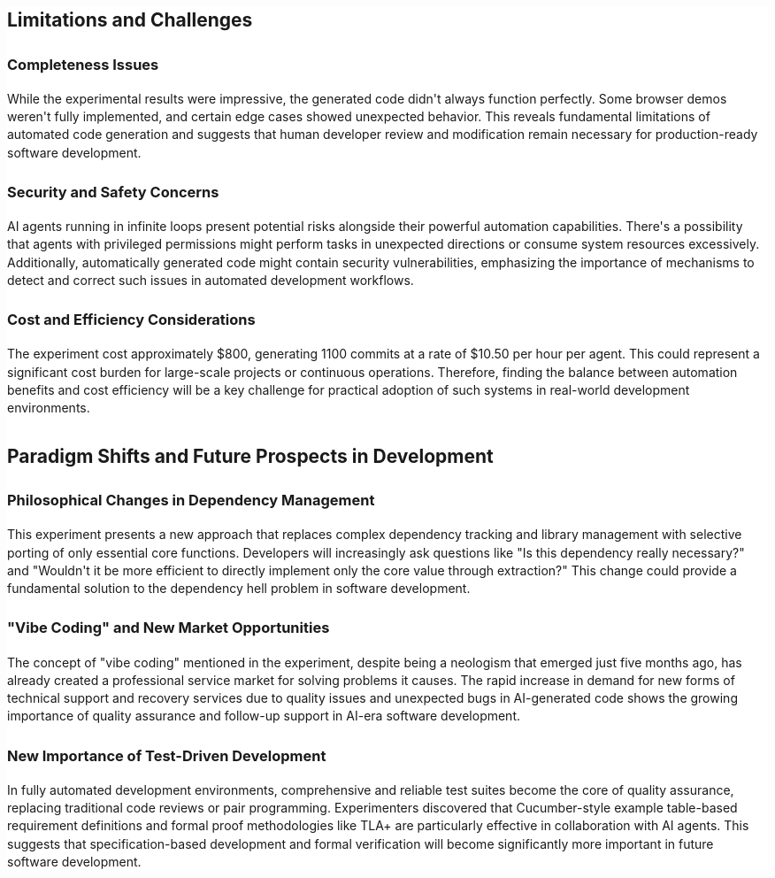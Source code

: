 ## Limitations and Challenges

### Completeness Issues

While the experimental results were impressive, the generated code didn't always function perfectly. Some browser demos weren't fully implemented, and certain edge cases showed unexpected behavior. This reveals fundamental limitations of automated code generation and suggests that human developer review and modification remain necessary for production-ready software development.

### Security and Safety Concerns

AI agents running in infinite loops present potential risks alongside their powerful automation capabilities. There's a possibility that agents with privileged permissions might perform tasks in unexpected directions or consume system resources excessively. Additionally, automatically generated code might contain security vulnerabilities, emphasizing the importance of mechanisms to detect and correct such issues in automated development workflows.

### Cost and Efficiency Considerations

The experiment cost approximately $800, generating 1100 commits at a rate of $10.50 per hour per agent. This could represent a significant cost burden for large-scale projects or continuous operations. Therefore, finding the balance between automation benefits and cost efficiency will be a key challenge for practical adoption of such systems in real-world development environments.

## Paradigm Shifts and Future Prospects in Development

### Philosophical Changes in Dependency Management

This experiment presents a new approach that replaces complex dependency tracking and library management with selective porting of only essential core functions. Developers will increasingly ask questions like "Is this dependency really necessary?" and "Wouldn't it be more efficient to directly implement only the core value through extraction?" This change could provide a fundamental solution to the dependency hell problem in software development.

### "Vibe Coding" and New Market Opportunities

The concept of "vibe coding" mentioned in the experiment, despite being a neologism that emerged just five months ago, has already created a professional service market for solving problems it causes. The rapid increase in demand for new forms of technical support and recovery services due to quality issues and unexpected bugs in AI-generated code shows the growing importance of quality assurance and follow-up support in AI-era software development.

### New Importance of Test-Driven Development

In fully automated development environments, comprehensive and reliable test suites become the core of quality assurance, replacing traditional code reviews or pair programming. Experimenters discovered that Cucumber-style example table-based requirement definitions and formal proof methodologies like TLA+ are particularly effective in collaboration with AI agents. This suggests that specification-based development and formal verification will become significantly more important in future software development.
